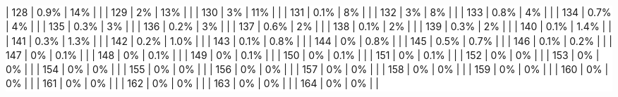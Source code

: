| 128 | 0.9% | 14% |  |
| 129 | 2% | 13% |  |
| 130 | 3% | 11% |  |
| 131 | 0.1% | 8% |  |
| 132 | 3% | 8% |  |
| 133 | 0.8% | 4% |  |
| 134 | 0.7% | 4% |  |
| 135 | 0.3% | 3% |  |
| 136 | 0.2% | 3% |  |
| 137 | 0.6% | 2% |  |
| 138 | 0.1% | 2% |  |
| 139 | 0.3% | 2% |  |
| 140 | 0.1% | 1.4% |  |
| 141 | 0.3% | 1.3% |  |
| 142 | 0.2% | 1.0% |  |
| 143 | 0.1% | 0.8% |  |
| 144 | 0% | 0.8% |  |
| 145 | 0.5% | 0.7% |  |
| 146 | 0.1% | 0.2% |  |
| 147 | 0% | 0.1% |  |
| 148 | 0% | 0.1% |  |
| 149 | 0% | 0.1% |  |
| 150 | 0% | 0.1% |  |
| 151 | 0% | 0.1% |  |
| 152 | 0% | 0% |  |
| 153 | 0% | 0% |  |
| 154 | 0% | 0% |  |
| 155 | 0% | 0% |  |
| 156 | 0% | 0% |  |
| 157 | 0% | 0% |  |
| 158 | 0% | 0% |  |
| 159 | 0% | 0% |  |
| 160 | 0% | 0% |  |
| 161 | 0% | 0% |  |
| 162 | 0% | 0% |  |
| 163 | 0% | 0% |  |
| 164 | 0% | 0% |  |
